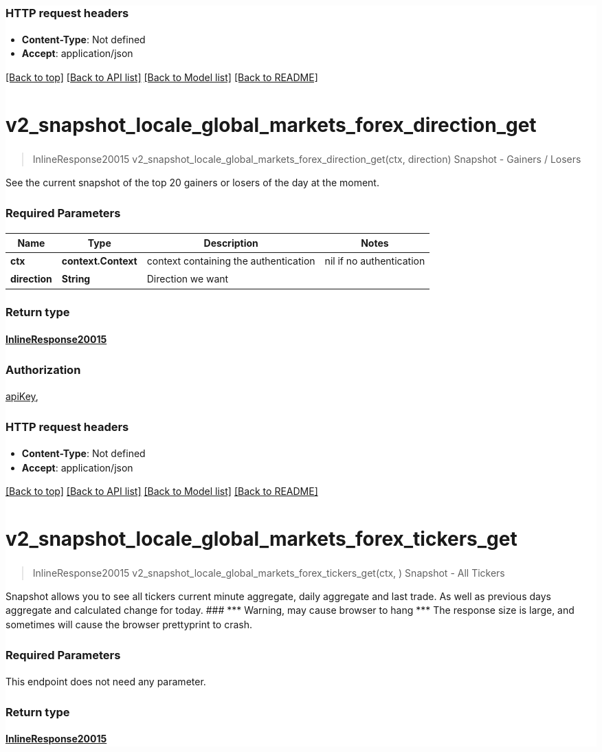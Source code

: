 ### HTTP request headers

 - **Content-Type**: Not defined
 - **Accept**: application/json

[[Back to top]](#) [[Back to API list]](../README.md#documentation-for-api-endpoints) [[Back to Model list]](../README.md#documentation-for-models) [[Back to README]](../README.md)

# **v2_snapshot_locale_global_markets_forex_direction_get**
> InlineResponse20015 v2_snapshot_locale_global_markets_forex_direction_get(ctx, direction)
Snapshot - Gainers / Losers

See the current snapshot of the top 20 gainers or losers of the day at the moment. 

### Required Parameters

Name | Type | Description  | Notes
------------- | ------------- | ------------- | -------------
 **ctx** | **context.Context** | context containing the authentication | nil if no authentication
  **direction** | **String**| Direction we want  | 

### Return type

[**InlineResponse20015**](inline_response_200_15.md)

### Authorization

[apiKey](../README.md#apiKey), 

### HTTP request headers

 - **Content-Type**: Not defined
 - **Accept**: application/json

[[Back to top]](#) [[Back to API list]](../README.md#documentation-for-api-endpoints) [[Back to Model list]](../README.md#documentation-for-models) [[Back to README]](../README.md)

# **v2_snapshot_locale_global_markets_forex_tickers_get**
> InlineResponse20015 v2_snapshot_locale_global_markets_forex_tickers_get(ctx, )
Snapshot - All Tickers

Snapshot allows you to see all tickers current minute aggregate, daily aggregate and last trade. As well as previous days aggregate and calculated change for today.  ### *** Warning, may cause browser to hang *** The response size is large, and sometimes will cause the browser prettyprint to crash. 

### Required Parameters
This endpoint does not need any parameter.

### Return type

[**InlineResponse20015**](inline_response_200_15.md)
